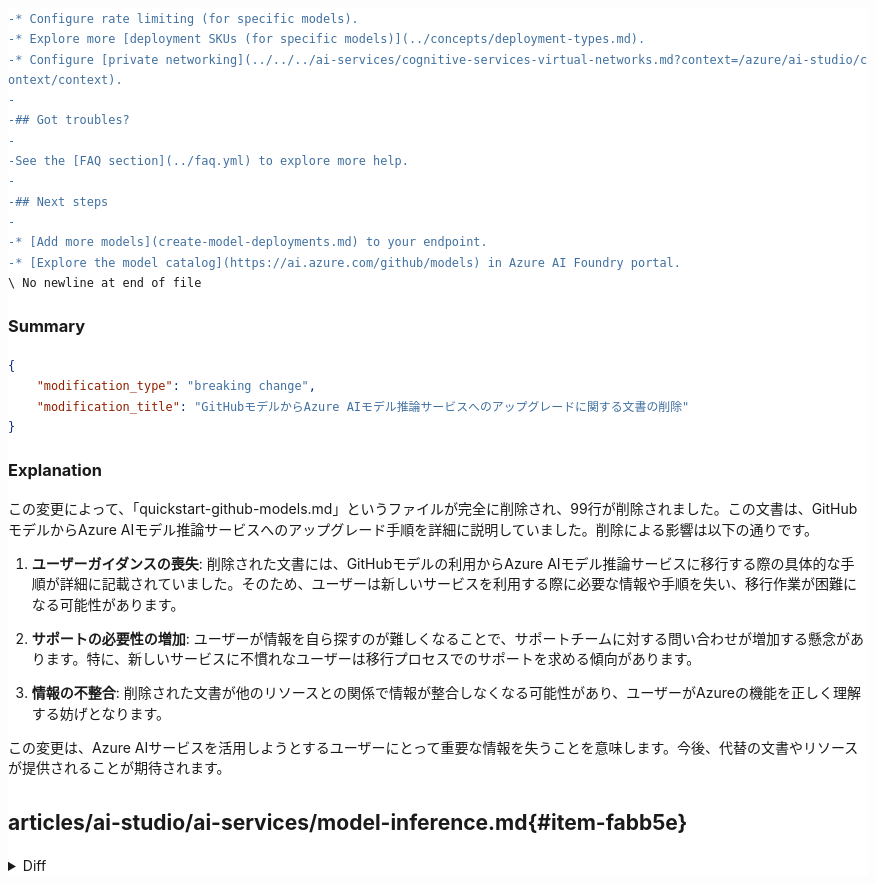 ````diff
-* Configure rate limiting (for specific models).
-* Explore more [deployment SKUs (for specific models)](../concepts/deployment-types.md).
-* Configure [private networking](../../../ai-services/cognitive-services-virtual-networks.md?context=/azure/ai-studio/context/context).
-
-## Got troubles?
-
-See the [FAQ section](../faq.yml) to explore more help.
-
-## Next steps
-
-* [Add more models](create-model-deployments.md) to your endpoint.
-* [Explore the model catalog](https://ai.azure.com/github/models) in Azure AI Foundry portal.
\ No newline at end of file
````
</details>

### Summary

```json
{
    "modification_type": "breaking change",
    "modification_title": "GitHubモデルからAzure AIモデル推論サービスへのアップグレードに関する文書の削除"
}
```

### Explanation
この変更によって、「quickstart-github-models.md」というファイルが完全に削除され、99行が削除されました。この文書は、GitHubモデルからAzure AIモデル推論サービスへのアップグレード手順を詳細に説明していました。削除による影響は以下の通りです。

1. **ユーザーガイダンスの喪失**: 削除された文書には、GitHubモデルの利用からAzure AIモデル推論サービスに移行する際の具体的な手順が詳細に記載されていました。そのため、ユーザーは新しいサービスを利用する際に必要な情報や手順を失い、移行作業が困難になる可能性があります。

2. **サポートの必要性の増加**: ユーザーが情報を自ら探すのが難しくなることで、サポートチームに対する問い合わせが増加する懸念があります。特に、新しいサービスに不慣れなユーザーは移行プロセスでのサポートを求める傾向があります。

3. **情報の不整合**: 削除された文書が他のリソースとの関係で情報が整合しなくなる可能性があり、ユーザーがAzureの機能を正しく理解する妨げとなります。

この変更は、Azure AIサービスを活用しようとするユーザーにとって重要な情報を失うことを意味します。今後、代替の文書やリソースが提供されることが期待されます。

## articles/ai-studio/ai-services/model-inference.md{#item-fabb5e}

<details>
<summary>Diff</summary>
````diff
@@ -1,46 +0,0 @@
----
-title: What is Azure AI model inference service?
-titleSuffix: Azure AI Foundry
-description: Apply advanced language models to variety of use cases with Azure AI model inference
-manager: nitinme
-author: mrbullwinkle
-ms.author: fasantia
-ms.service: azure-ai-studio
-ms.topic: overview
-ms.date: 08/14/2024
-ms.custom: github-universe-2024
-recommendations: false
----
-
-# What is Azure AI model inference service?
-
````